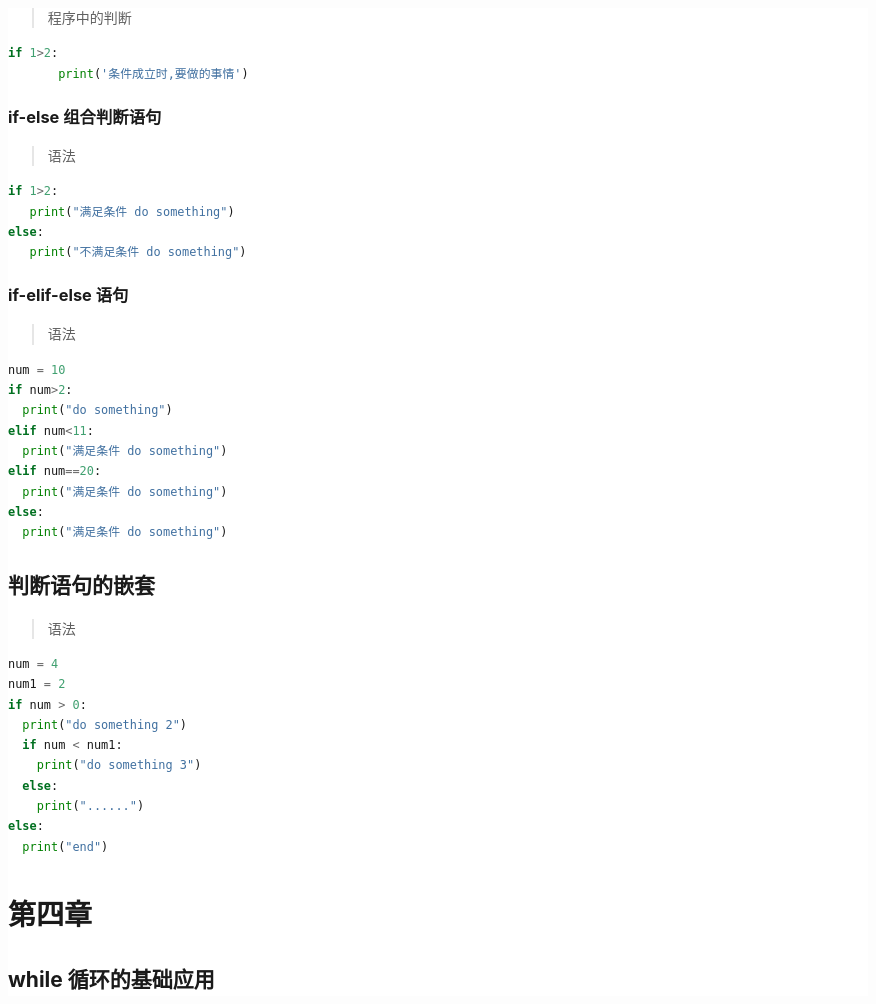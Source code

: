 > 程序中的判断

```python
if 1>2: 
       print('条件成立时,要做的事情') 
```

### if-else 组合判断语句

> 语法

```python
if 1>2:
   print("满足条件 do something")
else:
   print("不满足条件 do something")
```

### if-elif-else 语句

> 语法

```python
num = 10
if num>2:
  print("do something")
elif num<11:
  print("满足条件 do something")
elif num==20:
  print("满足条件 do something")
else:
  print("满足条件 do something")
```

## 判断语句的嵌套

> 语法

```python
num = 4
num1 = 2
if num > 0:
  print("do something 2")
  if num < num1:
    print("do something 3")
  else:
    print("......")
else:
  print("end")
```

# 第四章

## while 循环的基础应用
